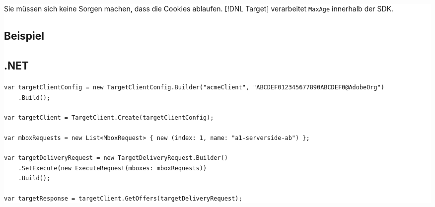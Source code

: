 Sie müssen sich keine Sorgen machen, dass die Cookies ablaufen. [!DNL Target] verarbeitet `MaxAge` innerhalb der SDK.

## Beispiel

## \.NET

```dotnet {line-numbers="true"}
var targetClientConfig = new TargetClientConfig.Builder("acmeClient", "ABCDEF012345677890ABCDEF0@AdobeOrg")
    .Build();

var targetClient = TargetClient.Create(targetClientConfig);

var mboxRequests = new List<MboxRequest> { new (index: 1, name: "a1-serverside-ab") };

var targetDeliveryRequest = new TargetDeliveryRequest.Builder()
    .SetExecute(new ExecuteRequest(mboxes: mboxRequests))
    .Build();

var targetResponse = targetClient.GetOffers(targetDeliveryRequest);
```
